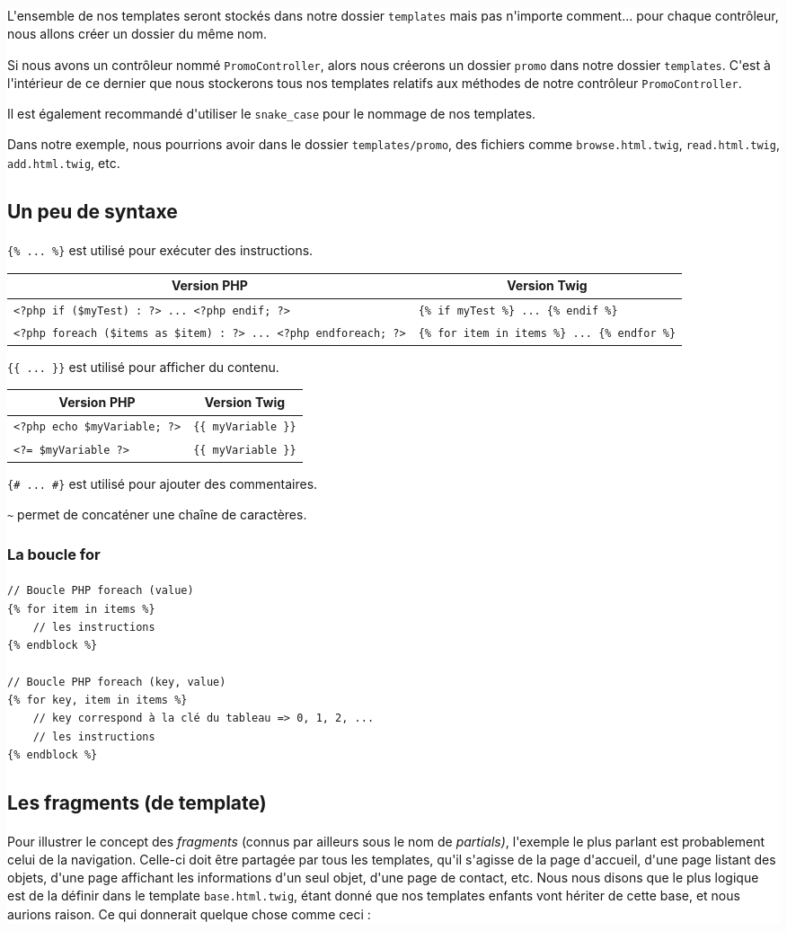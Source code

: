 L'ensemble de nos templates seront stockés dans notre dossier `templates` mais pas n'importe comment... pour chaque contrôleur, nous allons créer un dossier du même nom.

Si nous avons un contrôleur nommé `PromoController`, alors nous créerons un dossier `promo` dans notre dossier `templates`. C'est à l'intérieur de ce dernier que nous stockerons tous nos templates relatifs aux méthodes de notre contrôleur `PromoController`.

Il est également recommandé d'utiliser le `snake_case` pour le nommage de nos templates.

Dans notre exemple, nous pourrions avoir dans le dossier `templates/promo`, des fichiers comme `browse.html.twig`, `read.html.twig`, `add.html.twig`, etc.

## Un peu de syntaxe

`{% ... %}` est utilisé pour exécuter des instructions.

| Version PHP | Version Twig |
| --- | --- |
| `<?php if ($myTest) : ?> ... <?php endif; ?>` | `{% if myTest %} ... {% endif %}` |
| `<?php foreach ($items as $item) : ?> ... <?php endforeach; ?>` | `{% for item in items %} ... {% endfor %}` |

`{{ ... }}` est utilisé pour afficher du contenu.

| Version PHP | Version Twig |
| --- | --- |
| `<?php echo $myVariable; ?>` | `{{ myVariable }}` |
| `<?= $myVariable ?>` | `{{ myVariable }}` |

`{# ... #}` est utilisé pour ajouter des commentaires.

`~` permet de concaténer une chaîne de caractères.

### La boucle for

```html
// Boucle PHP foreach (value)
{% for item in items %}
    // les instructions
{% endblock %}

// Boucle PHP foreach (key, value)
{% for key, item in items %}
    // key correspond à la clé du tableau => 0, 1, 2, ...
    // les instructions
{% endblock %}
```

## Les fragments (de template)

Pour illustrer le concept des *fragments* (connus par ailleurs sous le nom de *partials)*, l'exemple le plus parlant est probablement celui de la navigation. Celle-ci doit être partagée par tous les templates, qu'il s'agisse de la page d'accueil, d'une page listant des objets, d'une page affichant les informations d'un seul objet, d'une page de contact, etc. Nous nous disons que le plus logique est de la définir dans le template `base.html.twig`, étant donné que nos templates enfants vont hériter de cette base, et nous aurions raison. Ce qui donnerait quelque chose comme ceci :
